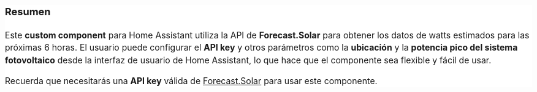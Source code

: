 ### Resumen

Este **custom component** para Home Assistant utiliza la API de **Forecast.Solar** para obtener los datos de watts estimados para las próximas 6 horas. El usuario puede configurar el **API key** y otros parámetros como la **ubicación** y la **potencia pico del sistema fotovoltaico** desde la interfaz de usuario de Home Assistant, lo que hace que el componente sea flexible y fácil de usar.

Recuerda que necesitarás una **API key** válida de [Forecast.Solar](https://api.forecast.solar/) para usar este componente.
